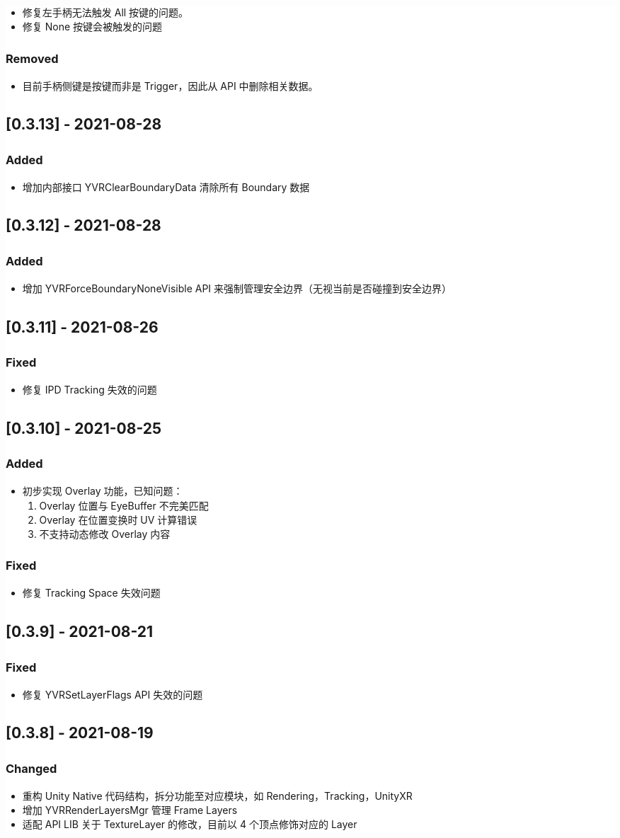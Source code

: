 -   修复左手柄无法触发 All 按键的问题。
-   修复 None 按键会被触发的问题

### Removed

-   目前手柄侧键是按键而非是 Trigger，因此从 API 中删除相关数据。

## [0.3.13] - 2021-08-28

### Added

-   增加内部接口 YVRClearBoundaryData 清除所有 Boundary 数据

## [0.3.12] - 2021-08-28

### Added

-   增加 YVRForceBoundaryNoneVisible API 来强制管理安全边界（无视当前是否碰撞到安全边界）

## [0.3.11] - 2021-08-26

### Fixed

-   修复 IPD Tracking 失效的问题

## [0.3.10] - 2021-08-25

### Added

-   初步实现 Overlay 功能，已知问题：
    1. Overlay 位置与 EyeBuffer 不完美匹配
    2. Overlay 在位置变换时 UV 计算错误
    3. 不支持动态修改 Overlay 内容

### Fixed

-   修复 Tracking Space 失效问题

## [0.3.9] - 2021-08-21

### Fixed

-   修复 YVRSetLayerFlags API 失效的问题

## [0.3.8] - 2021-08-19

### Changed

-   重构 Unity Native 代码结构，拆分功能至对应模块，如 Rendering，Tracking，UnityXR
-   增加 YVRRenderLayersMgr 管理 Frame Layers
-   适配 API LIB 关于 TextureLayer 的修改，目前以 4 个顶点修饰对应的 Layer

